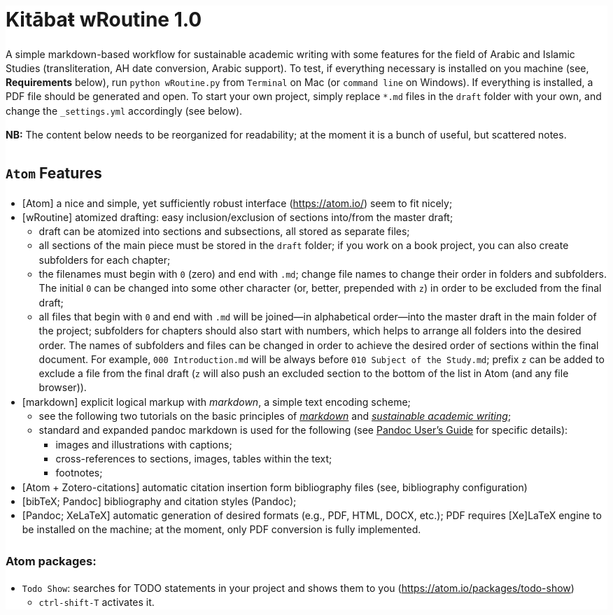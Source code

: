 # Kitābaŧ wRoutine 1.0

A simple markdown-based workflow for sustainable academic writing with some features for the field of Arabic and Islamic Studies (transliteration, AH date conversion, Arabic support). To test, if everything necessary is installed on you machine (see, **Requirements** below), run `python wRoutine.py` from `Terminal` on Mac (or `command line` on Windows). If everything is installed, a PDF file should be generated and open. To start your own project, simply replace `*.md` files in the `draft` folder with your own, and change the `_settings.yml` accordingly (see below).

**NB:** The content below needs to be reorganized for readability; at the moment it is a bunch of useful, but scattered notes.

## `Atom` Features

- [Atom] a nice and simple, yet sufficiently robust interface (<https://atom.io/>) seem to fit nicely;
- [wRoutine] atomized drafting: easy inclusion/exclusion of sections into/from the master draft;
	- draft can be atomized into sections and subsections, all stored as separate files;
	- all sections of the main piece must be stored in the `draft` folder; if you work on a book project, you can also create subfolders for each chapter;
	- the filenames must begin with `0` (zero) and end with `.md`; change file names to change their order in folders and subfolders. The initial `0` can be changed into some other character (or, better, prepended with `z`) in order to be excluded from the final draft;
	- all files that begin with `0` and end with `.md` will be joined—in alphabetical order—into the master draft in the main folder of the project; subfolders for chapters should also start with numbers, which helps to arrange all folders into the desired order. The names of subfolders and files can be changed in order to achieve the desired order of sections within the final document. For example, `000 Introduction.md` will be always before `010 Subject of the Study.md`; prefix `z` can be added to exclude a file from the final draft (`z` will also push an excluded section to the bottom of the list in Atom (and any file browser)).
- [markdown] explicit logical markup with *markdown*, a simple text encoding scheme;
	- see the following two tutorials on the basic principles of [*markdown*](https://programminghistorian.org/en/lessons/getting-started-with-markdown) and [*sustainable academic writing*](https://programminghistorian.org/en/lessons/sustainable-authorship-in-plain-text-using-pandoc-and-markdown);
	- standard and expanded pandoc markdown is used for the following (see [Pandoc User’s Guide](http://pandoc.org/MANUAL.html) for specific details):
		- images and illustrations with captions;
		- cross-references to sections, images, tables within the text;
		- footnotes;
- [Atom + Zotero-citations] automatic citation insertion form bibliography files (see, bibliography configuration)
- [bibTeX; Pandoc] bibliography and citation styles (Pandoc);
- [Pandoc; XeLaTeX] automatic generation of desired formats (e.g., PDF, HTML, DOCX, etc.); PDF requires [Xe]LaTeX engine to be installed on the machine; at the moment, only PDF conversion is fully implemented.

### Atom packages:

- `Todo Show`: searches for TODO statements in your project and shows them to you (<https://atom.io/packages/todo-show>)
	- `ctrl-shift-T` activates it.
